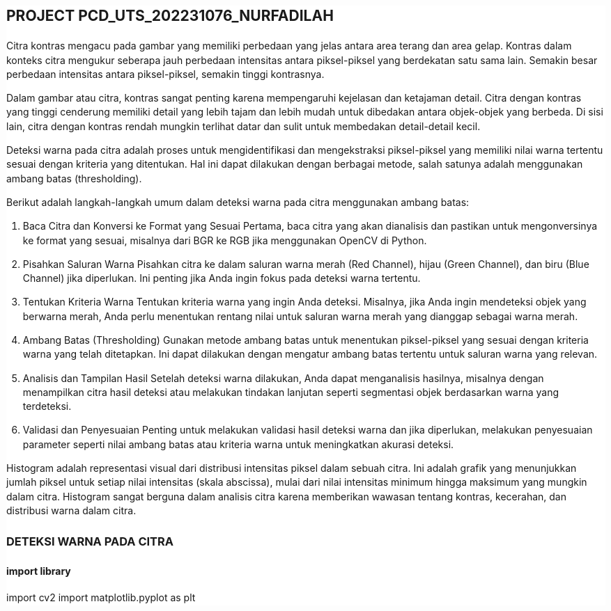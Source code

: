 
## PROJECT PCD_UTS_202231076_NURFADILAH

Citra kontras mengacu pada gambar yang memiliki perbedaan yang jelas antara area terang dan area gelap. Kontras dalam konteks citra mengukur seberapa jauh perbedaan intensitas antara piksel-piksel yang berdekatan satu sama lain. Semakin besar perbedaan intensitas antara piksel-piksel, semakin tinggi kontrasnya.

Dalam gambar atau citra, kontras sangat penting karena mempengaruhi kejelasan dan ketajaman detail. Citra dengan kontras yang tinggi cenderung memiliki detail yang lebih tajam dan lebih mudah untuk dibedakan antara objek-objek yang berbeda. Di sisi lain, citra dengan kontras rendah mungkin terlihat datar dan sulit untuk membedakan detail-detail kecil.

Deteksi warna pada citra adalah proses untuk mengidentifikasi dan mengekstraksi piksel-piksel yang memiliki nilai warna tertentu sesuai dengan kriteria yang ditentukan. Hal ini dapat dilakukan dengan berbagai metode, salah satunya adalah menggunakan ambang batas (thresholding).

Berikut adalah langkah-langkah umum dalam deteksi warna pada citra menggunakan ambang batas:

1. Baca Citra dan Konversi ke Format yang Sesuai
Pertama, baca citra yang akan dianalisis dan pastikan untuk mengonversinya ke format yang sesuai, misalnya dari BGR ke RGB jika menggunakan OpenCV di Python.

2. Pisahkan Saluran Warna
Pisahkan citra ke dalam saluran warna merah (Red Channel), hijau (Green Channel), dan biru (Blue Channel) jika diperlukan. Ini penting jika Anda ingin fokus pada deteksi warna tertentu.

3. Tentukan Kriteria Warna
Tentukan kriteria warna yang ingin Anda deteksi. Misalnya, jika Anda ingin mendeteksi objek yang berwarna merah, Anda perlu menentukan rentang nilai untuk saluran warna merah yang dianggap sebagai warna merah.

4. Ambang Batas (Thresholding)
Gunakan metode ambang batas untuk menentukan piksel-piksel yang sesuai dengan kriteria warna yang telah ditetapkan. Ini dapat dilakukan dengan mengatur ambang batas tertentu untuk saluran warna yang relevan.

5. Analisis dan Tampilan Hasil
Setelah deteksi warna dilakukan, Anda dapat menganalisis hasilnya, misalnya dengan menampilkan citra hasil deteksi atau melakukan tindakan lanjutan seperti segmentasi objek berdasarkan warna yang terdeteksi.

6. Validasi dan Penyesuaian
Penting untuk melakukan validasi hasil deteksi warna dan jika diperlukan, melakukan penyesuaian parameter seperti nilai ambang batas atau kriteria warna untuk meningkatkan akurasi deteksi.

Histogram adalah representasi visual dari distribusi intensitas piksel dalam sebuah citra. Ini adalah grafik yang menunjukkan jumlah piksel untuk setiap nilai intensitas (skala abscissa), mulai dari nilai intensitas minimum hingga maksimum yang mungkin dalam citra. Histogram sangat berguna dalam analisis citra karena memberikan wawasan tentang kontras, kecerahan, dan distribusi warna dalam citra.

### DETEKSI WARNA PADA CITRA

#### import library
import cv2
import matplotlib.pyplot as plt
